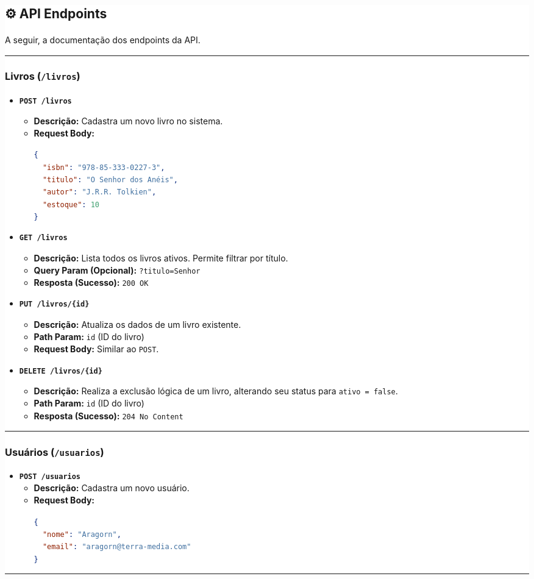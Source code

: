 ## ⚙️ API Endpoints

A seguir, a documentação dos endpoints da API.

-----

### Livros (`/livros`)

- **`POST /livros`**

    - **Descrição:** Cadastra um novo livro no sistema.
    - **Request Body:**
      ```json
      {
        "isbn": "978-85-333-0227-3",
        "titulo": "O Senhor dos Anéis",
        "autor": "J.R.R. Tolkien",
        "estoque": 10
      }
      ```

- **`GET /livros`**

    - **Descrição:** Lista todos os livros ativos. Permite filtrar por título.
    - **Query Param (Opcional):** `?titulo=Senhor`
    - **Resposta (Sucesso):** `200 OK`

- **`PUT /livros/{id}`**

    - **Descrição:** Atualiza os dados de um livro existente.
    - **Path Param:** `id` (ID do livro)
    - **Request Body:** Similar ao `POST`.

- **`DELETE /livros/{id}`**

    - **Descrição:** Realiza a exclusão lógica de um livro, alterando seu status para `ativo = false`.
    - **Path Param:** `id` (ID do livro)
    - **Resposta (Sucesso):** `204 No Content`

-----

### Usuários (`/usuarios`)

- **`POST /usuarios`**
    - **Descrição:** Cadastra um novo usuário.
    - **Request Body:**
      ```json
      {
        "nome": "Aragorn",
        "email": "aragorn@terra-media.com"
      }
      ```

-----
